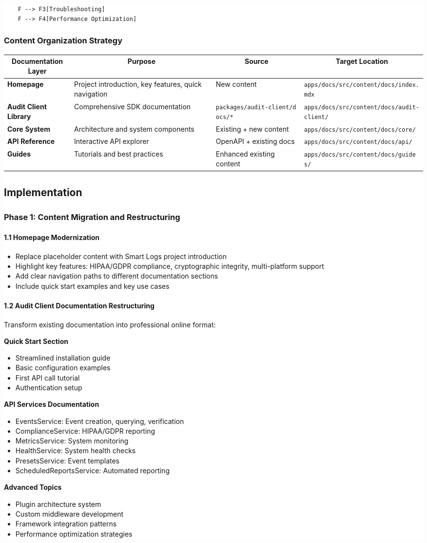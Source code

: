 ```mermaid
    F --> F3[Troubleshooting]
    F --> F4[Performance Optimization]
```

### Content Organization Strategy

| Documentation Layer      | Purpose                                              | Source                         | Target Location                            |
| ------------------------ | ---------------------------------------------------- | ------------------------------ | ------------------------------------------ |
| **Homepage**             | Project introduction, key features, quick navigation | New content                    | `apps/docs/src/content/docs/index.mdx`     |
| **Audit Client Library** | Comprehensive SDK documentation                      | `packages/audit-client/docs/*` | `apps/docs/src/content/docs/audit-client/` |
| **Core System**          | Architecture and system components                   | Existing + new content         | `apps/docs/src/content/docs/core/`         |
| **API Reference**        | Interactive API explorer                             | OpenAPI + existing docs        | `apps/docs/src/content/docs/api/`          |
| **Guides**               | Tutorials and best practices                         | Enhanced existing content      | `apps/docs/src/content/docs/guides/`       |

## Implementation

### Phase 1: Content Migration and Restructuring

#### 1.1 Homepage Modernization

- Replace placeholder content with Smart Logs project introduction
- Highlight key features: HIPAA/GDPR compliance, cryptographic integrity, multi-platform support
- Add clear navigation paths to different documentation sections
- Include quick start examples and key use cases

#### 1.2 Audit Client Documentation Restructuring

Transform existing documentation into professional online format:

**Quick Start Section**

- Streamlined installation guide
- Basic configuration examples
- First API call tutorial
- Authentication setup

**API Services Documentation**

- EventsService: Event creation, querying, verification
- ComplianceService: HIPAA/GDPR reporting
- MetricsService: System monitoring
- HealthService: System health checks
- PresetsService: Event templates
- ScheduledReportsService: Automated reporting

**Advanced Topics**

- Plugin architecture system
- Custom middleware development
- Framework integration patterns
- Performance optimization strategies
